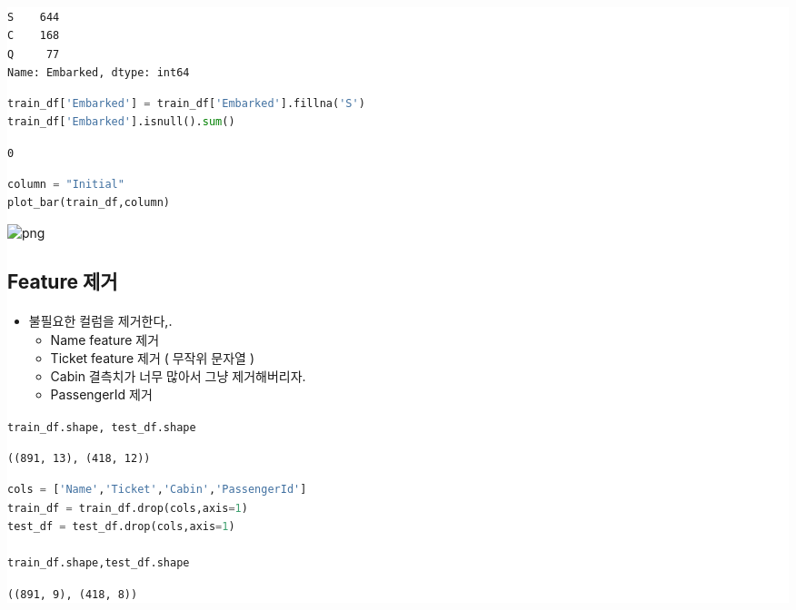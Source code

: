     S    644
    C    168
    Q     77
    Name: Embarked, dtype: int64




```python
train_df['Embarked'] = train_df['Embarked'].fillna('S')
train_df['Embarked'].isnull().sum()
```




    0




```python
column = "Initial"
plot_bar(train_df,column)
```


    
![png](output_39_0.png)
    


## Feature 제거
- 불필요한 컬럼을 제거한다,.
  + Name feature 제거
  + Ticket feature 제거 ( 무작위 문자열 )
  + Cabin 결측치가 너무 많아서 그냥 제거해버리자.
  + PassengerId 제거
  


```python
train_df.shape, test_df.shape
```




    ((891, 13), (418, 12))




```python
cols = ['Name','Ticket','Cabin','PassengerId']
train_df = train_df.drop(cols,axis=1)
test_df = test_df.drop(cols,axis=1)

train_df.shape,test_df.shape
```




    ((891, 9), (418, 8))
